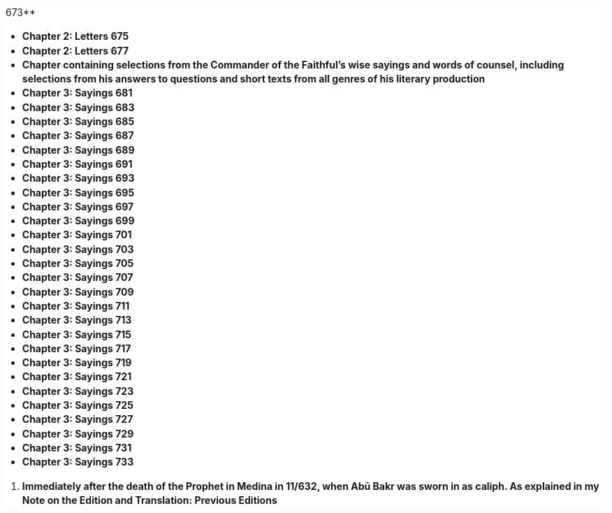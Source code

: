 673**
- **Chapter 2: Letters
675**
- **Chapter 2: Letters
677**
- **Chapter containing selections from the Commander of the Faithful’s wise
sayings and words of counsel, including selections from his answers to
questions and short texts from all genres of his literary production**
- **Chapter 3: Sayings
681**
- **Chapter 3: Sayings
683**
- **Chapter 3: Sayings
685**
- **Chapter 3: Sayings
687**
- **Chapter 3: Sayings
689**
- **Chapter 3: Sayings
691**
- **Chapter 3: Sayings
693**
- **Chapter 3: Sayings
695**
- **Chapter 3: Sayings
697**
- **Chapter 3: Sayings
699**
- **Chapter 3: Sayings
701**
- **Chapter 3: Sayings
703**
- **Chapter 3: Sayings
705**
- **Chapter 3: Sayings
707**
- **Chapter 3: Sayings
709**
- **Chapter 3: Sayings
711**
- **Chapter 3: Sayings
713**
- **Chapter 3: Sayings
715**
- **Chapter 3: Sayings
717**
- **Chapter 3: Sayings
719**
- **Chapter 3: Sayings
721**
- **Chapter 3: Sayings
723**
- **Chapter 3: Sayings
725**
- **Chapter 3: Sayings
727**
- **Chapter 3: Sayings
729**
- **Chapter 3: Sayings
731**
- **Chapter 3: Sayings
733**
1. **Immediately after the death of the Prophet in Medina in 11/632, when Abū Bakr was sworn in
as caliph. As explained in my Note on the Edition and Translation: Previous Editions**